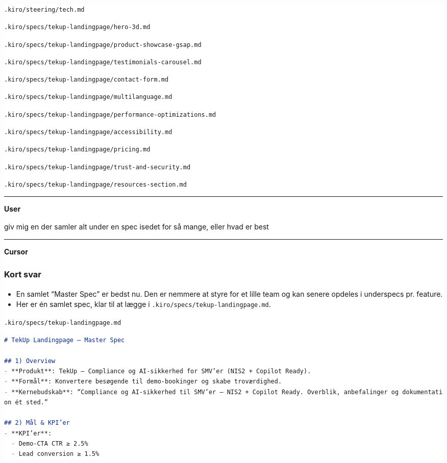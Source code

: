```markdown
.kiro/steering/tech.md
```

```markdown
.kiro/specs/tekup-landingpage/hero-3d.md
```

```markdown
.kiro/specs/tekup-landingpage/product-showcase-gsap.md
```

```markdown
.kiro/specs/tekup-landingpage/testimonials-carousel.md
```

```markdown
.kiro/specs/tekup-landingpage/contact-form.md
```

```markdown
.kiro/specs/tekup-landingpage/multilanguage.md
```

```markdown
.kiro/specs/tekup-landingpage/performance-optimizations.md
```

```markdown
.kiro/specs/tekup-landingpage/accessibility.md
```

```markdown
.kiro/specs/tekup-landingpage/pricing.md
```

```markdown
.kiro/specs/tekup-landingpage/trust-and-security.md
```

```markdown
.kiro/specs/tekup-landingpage/resources-section.md
```

---

**User**

giv mig en der samler alt under en spec isedet for så mange, eller hvad er best

---

**Cursor**

### Kort svar
- En samlet “Master Spec” er bedst nu. Den er nemmere at styre for et lille team og kan senere opdeles i underspecs pr. feature.
- Her er én samlet spec, klar til at lægge i `.kiro/specs/tekup-landingpage.md`.

```markdown
.kiro/specs/tekup-landingpage.md
```
```markdown
# TekUp Landingpage – Master Spec

## 1) Overview
- **Produkt**: TekUp – Compliance og AI‑sikkerhed for SMV’er (NIS2 + Copilot Ready).
- **Formål**: Konvertere besøgende til demo‑bookinger og skabe troværdighed.
- **Kernebudskab**: “Compliance og AI‑sikkerhed til SMV’er – NIS2 + Copilot Ready. Overblik, anbefalinger og dokumentation ét sted.”

## 2) Mål & KPI’er
- **KPI’er**: 
  - Demo‑CTA CTR ≥ 2.5%
  - Lead conversion ≥ 1.5%
```